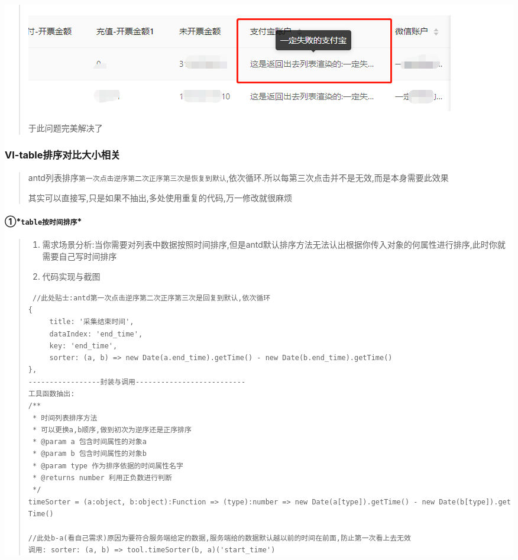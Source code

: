 >    ![image-20210712163609695](AntDesign使用笔记/AntDesign_ofReact使用笔记中的图片/image-20210712163609695.png) 
>
>
>
>  于此问题完美解决了

### Ⅵ-table排序对比大小相关

>antd列表排序`第一次点击逆序第二次正序第三次是恢复到默认`,依次循环.所以每第三次点击并不是无效,而是本身需要此效果
>
>其实可以直接写,只是如果不抽出,多处使用重复的代码,万一修改就很麻烦

#### ①*`table按时间排序`*

>1. 需求场景分析:当你需要对列表中数据按照时间排序,但是antd默认排序方法无法认出根据你传入对象的何属性进行排序,此时你就需要自己写时间排序
>
>2. 代码实现与截图
>
>```tsx
>  //此处贴士:antd第一次点击逆序第二次正序第三次是回复到默认,依次循环
>{
>      title: '采集结束时间',
>      dataIndex: 'end_time',
>      key: 'end_time',
>      sorter: (a, b) => new Date(a.end_time).getTime() - new Date(b.end_time).getTime()
> },
> -----------------封装与调用--------------------------
>工具函数抽出:
>/**
>  * 时间列表排序方法
>  * 可以更换a,b顺序,做到初次为逆序还是正序排序
>  * @param a 包含时间属性的对象a
>  * @param b 包含时间属性的对象b
>  * @param type 作为排序依据的时间属性名字
>  * @returns number 利用正负数进行判断
>  */
> timeSorter = (a:object, b:object):Function => (type):number => new Date(a[type]).getTime() - new Date(b[type]).getTime()
>
>//此处b-a(看自己需求)原因为要符合服务端给定的数据,服务端给的数据默认越以前的时间在前面,防止第一次看上去无效
>调用: sorter: (a, b) => tool.timeSorter(b, a)('start_time')
>```
>